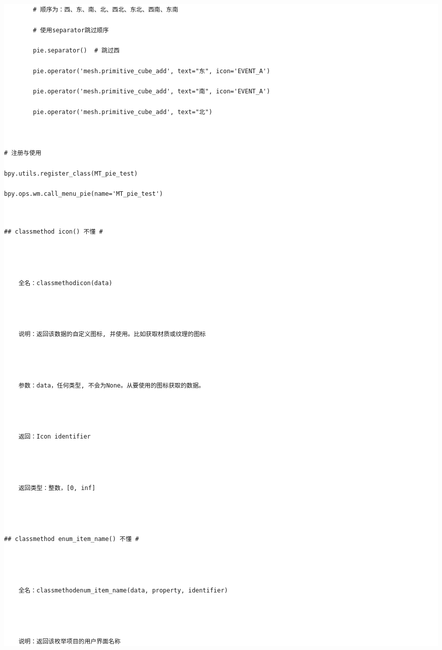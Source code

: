             # 顺序为：西、东、南、北、西北、东北、西南、东南

            # 使用separator跳过顺序

            pie.separator()  # 跳过西

            pie.operator('mesh.primitive_cube_add', text="东", icon='EVENT_A')

            pie.operator('mesh.primitive_cube_add', text="南", icon='EVENT_A')

            pie.operator('mesh.primitive_cube_add', text="北")



    # 注册与使用

    bpy.utils.register_class(MT_pie_test)

    bpy.ops.wm.call_menu_pie(name='MT_pie_test')

```


## classmethod icon() 不懂 #




    全名：classmethodicon(data)




    说明：返回该数据的自定义图标, 并使用。比如获取材质或纹理的图标




    参数：data，任何类型, 不会为None。从要使用的图标获取的数据。




    返回：Icon identifier




    返回类型：整数，[0, inf]




## classmethod enum_item_name() 不懂 #




    全名：classmethodenum_item_name(data, property, identifier)




    说明：返回该枚举项目的用户界面名称
```